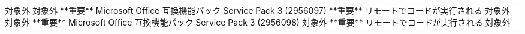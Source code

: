 </td>
<td style="border:1px solid black;">
対象外

</td>
<td style="border:1px solid black;">
対象外

</td>
<td style="border:1px solid black;">
**重要**

</td>
</tr>
<tr>
<td style="border:1px solid black;">
Microsoft Office 互換機能パック Service Pack 3  
(2956097)

</td>
<td style="border:1px solid black;">
**重要**  
リモートでコードが実行される

</td>
<td style="border:1px solid black;">
対象外

</td>
<td style="border:1px solid black;">
対象外

</td>
<td style="border:1px solid black;">
**重要**

</td>
</tr>
<tr>
<td style="border:1px solid black;">
Microsoft Office 互換機能パック Service Pack 3  
(2956098)

</td>
<td style="border:1px solid black;">
対象外

</td>
<td style="border:1px solid black;">
**重要**  
リモートでコードが実行される

</td>
<td style="border:1px solid black;">
対象外
